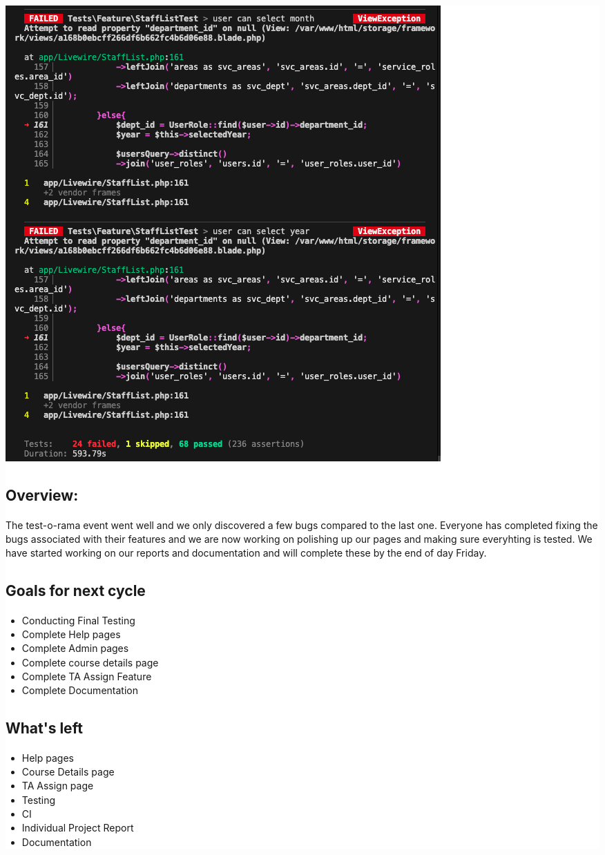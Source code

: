 ![image of test report](./testing/feature_test_aug2_aug7.png)

## Overview:
The test-o-rama event went well and we only discovered a few bugs compared to the last one. Everyone has completed fixing the bugs associated with their features and we are now working on polishing up our pages and making sure everyhting is tested. We have started working on our reports and documentation and will complete these by the end of day Friday. 

## Goals for next cycle
- Conducting Final Testing
- Complete Help pages
- Complete Admin pages
- Complete course details page
- Complete TA Assign Feature
- Complete Documentation

## What's left
- Help pages
- Course Details page
- TA Assign page
- Testing
- CI
- Individual Project Report
- Documentation

